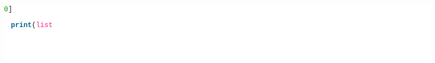 <code class="python value" style="background: none !important; border-radius: 0px !important; border: 0px !important; bottom: auto !important; box-sizing: content-box !important; color: rgb(0, 153, 0) !important; float: none !important; font-family: Consolas, &quot;Bitstream Vera Sans Mono&quot;, &quot;Courier New&quot;, Courier, monospace !important; font-size: 1em !important; height: auto !important; left: auto !important; line-height: 1.1em !important; margin: 0px !important; min-height: auto !important; outline: 0px !important; overflow: visible !important; padding: 0px !important; position: static !important; right: auto !important; top: auto !important; vertical-align: baseline !important; width: auto !important;">0</code><code class="python plain" style="background: none !important; border-radius: 0px !important; border: 0px !important; bottom: auto !important; box-sizing: content-box !important; float: none !important; font-family: Consolas, &quot;Bitstream Vera Sans Mono&quot;, &quot;Courier New&quot;, Courier, monospace !important; font-size: 1em !important; height: auto !important; left: auto !important; line-height: 1.1em !important; margin: 0px !important; min-height: auto !important; outline: 0px !important; overflow: visible !important; padding: 0px !important; position: static !important; right: auto !important; top: auto !important; vertical-align: baseline !important; width: auto !important;">]</code></div><div class="line number2 index1 alt1" style="background-attachment: initial !important; background-clip: initial !important; background-image: none !important; background-origin: initial !important; background-position: initial !important; background-repeat: initial !important; background-size: initial !important; border-radius: 0px !important; border: 0px !important; bottom: auto !important; box-sizing: content-box !important; float: none !important; font-size: 1em !important; height: auto !important; left: auto !important; line-height: 1.1em !important; margin: 0px !important; min-height: auto !important; outline: 0px !important; overflow: visible !important; padding: 0px 1em !important; position: static !important; right: auto !important; top: auto !important; vertical-align: baseline !important; white-space: pre !important; width: auto !important;"></div><div class="line number3 index2 alt2" style="background-attachment: initial !important; background-clip: initial !important; background-image: none !important; background-origin: initial !important; background-position: initial !important; background-repeat: initial !important; background-size: initial !important; border-radius: 0px !important; border: 0px !important; bottom: auto !important; box-sizing: content-box !important; float: none !important; font-size: 1em !important; height: auto !important; left: auto !important; line-height: 1.1em !important; margin: 0px !important; min-height: auto !important; outline: 0px !important; overflow: visible !important; padding: 0px 1em !important; position: static !important; right: auto !important; top: auto !important; vertical-align: baseline !important; white-space: pre !important; width: auto !important;"><code class="python keyword" style="background: none !important; border-radius: 0px !important; border: 0px !important; bottom: auto !important; box-sizing: content-box !important; color: rgb(0, 102, 153) !important; float: none !important; font-family: Consolas, &quot;Bitstream Vera Sans Mono&quot;, &quot;Courier New&quot;, Courier, monospace !important; font-size: 1em !important; font-weight: bold !important; height: auto !important; left: auto !important; line-height: 1.1em !important; margin: 0px !important; min-height: auto !important; outline: 0px !important; overflow: visible !important; padding: 0px !important; position: static !important; right: auto !important; top: auto !important; vertical-align: baseline !important; width: auto !important;">print</code><code class="python plain" style="background: none !important; border-radius: 0px !important; border: 0px !important; bottom: auto !important; box-sizing: content-box !important; float: none !important; font-family: Consolas, &quot;Bitstream Vera Sans Mono&quot;, &quot;Courier New&quot;, Courier, monospace !important; font-size: 1em !important; height: auto !important; left: auto !important; line-height: 1.1em !important; margin: 0px !important; min-height: auto !important; outline: 0px !important; overflow: visible !important; padding: 0px !important; position: static !important; right: auto !important; top: auto !important; vertical-align: baseline !important; width: auto !important;">(</code><code class="python functions" style="background: none !important; border-radius: 0px !important; border: 0px !important; bottom: auto !important; box-sizing: content-box !important; color: rgb(255, 20, 147) !important; float: none !important; font-family: Consolas, &quot;Bitstream Vera Sans Mono&quot;, &quot;Courier New&quot;, Courier, monospace !important; font-size: 1em !important; height: auto !important; left: auto !important; line-height: 1.1em !important; margin: 0px !important; min-height: auto !important; outline: 0px !important; overflow: visible !important; padding: 0px !important; position: static !important; right: auto !important; top: auto !important; vertical-align: baseline !important; width: auto !important;">list</code>